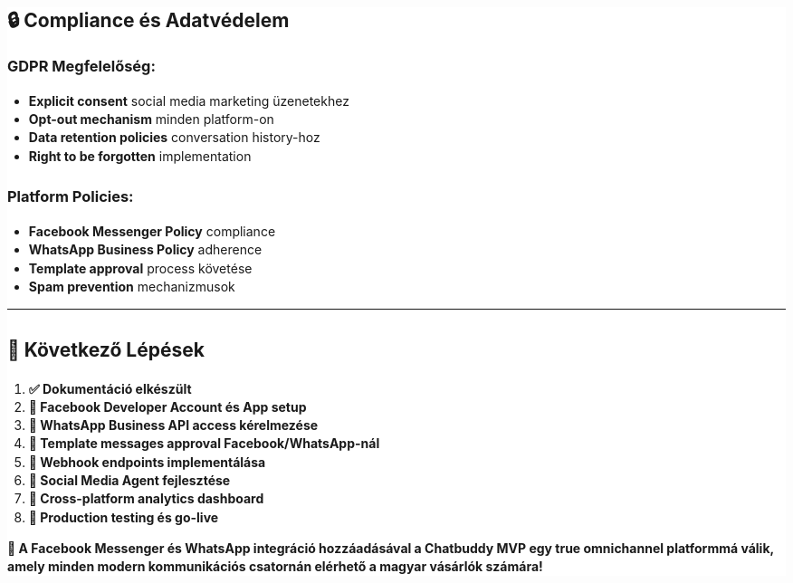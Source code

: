 
## 🔒 **Compliance és Adatvédelem**

### **GDPR Megfelelőség:**
- **Explicit consent** social media marketing üzenetekhez
- **Opt-out mechanism** minden platform-on
- **Data retention policies** conversation history-hoz
- **Right to be forgotten** implementation

### **Platform Policies:**
- **Facebook Messenger Policy** compliance
- **WhatsApp Business Policy** adherence  
- **Template approval** process követése
- **Spam prevention** mechanizmusok

---

## 🔧 **Következő Lépések**

1. **✅ Dokumentáció elkészült**
2. **🔄 Facebook Developer Account és App setup**
3. **🔄 WhatsApp Business API access kérelmezése**
4. **🔄 Template messages approval Facebook/WhatsApp-nál**
5. **🔄 Webhook endpoints implementálása**
6. **🔄 Social Media Agent fejlesztése**
7. **🔄 Cross-platform analytics dashboard**
8. **🔄 Production testing és go-live**

**🚀 A Facebook Messenger és WhatsApp integráció hozzáadásával a Chatbuddy MVP egy true omnichannel platformmá válik, amely minden modern kommunikációs csatornán elérhető a magyar vásárlók számára!**